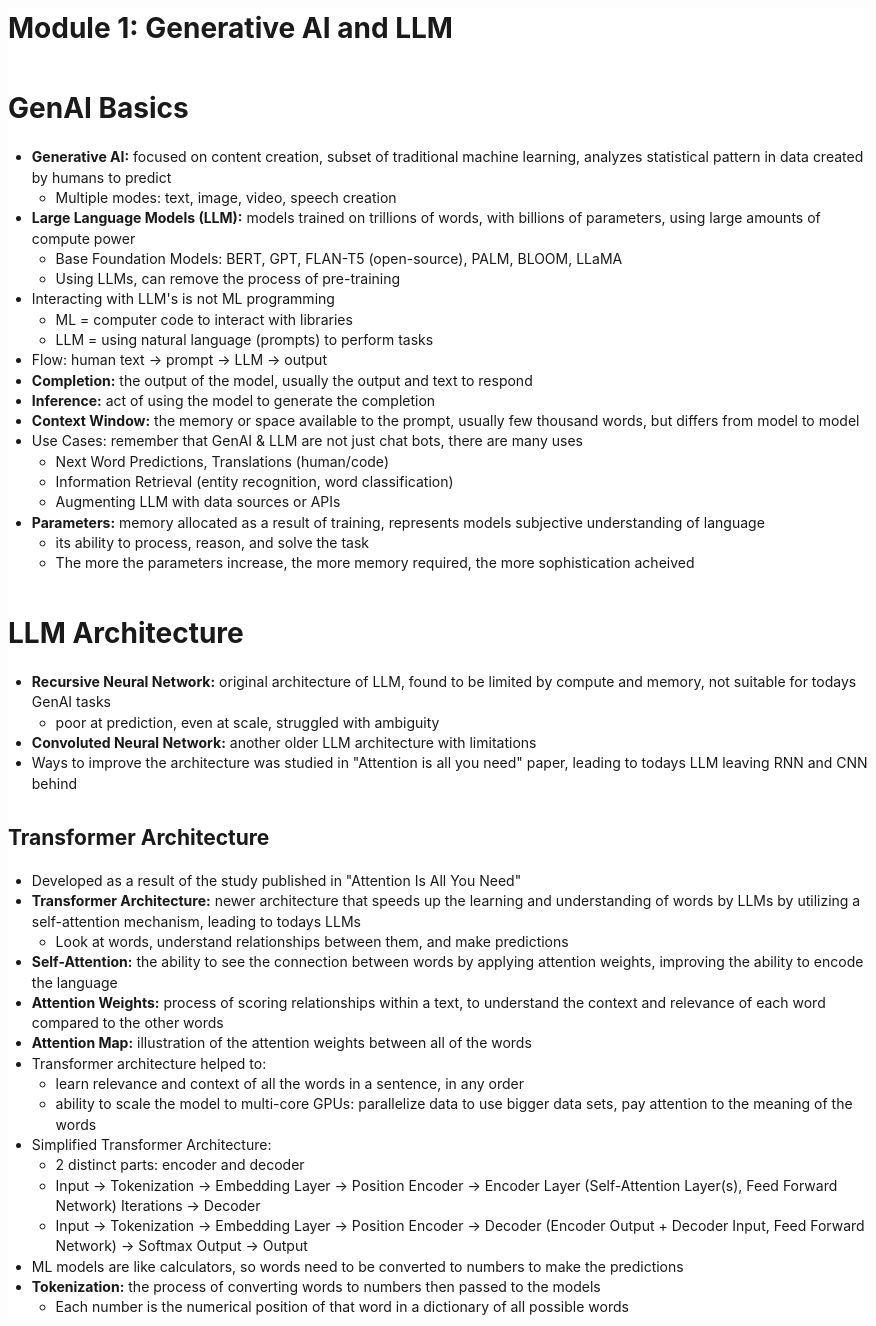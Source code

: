 # Module 1: Generative AI and LLM

# GenAI Basics
- **Generative AI:** focused on content creation, subset of traditional machine learning, analyzes statistical pattern in data created by humans to predict
    - Multiple modes: text, image, video, speech creation
- **Large Language Models (LLM):** models trained on trillions of words, with billions of parameters, using large amounts of compute power
    - Base Foundation Models: BERT, GPT, FLAN-T5 (open-source), PALM, BLOOM, LLaMA
    - Using LLMs, can remove the process of pre-training
- Interacting with LLM's is not ML programming
    - ML = computer code to interact with libraries
    - LLM = using natural language (prompts) to perform tasks
- Flow: human text -> prompt -> LLM -> output
- **Completion:** the output of the model, usually the output and text to respond
- **Inference:** act of using the model to generate the completion
- **Context Window:** the memory or space available to the prompt, usually few thousand words, but differs from model to model
- Use Cases: remember that GenAI & LLM are not just chat bots, there are many uses
    - Next Word Predictions, Translations (human/code)
    - Information Retrieval (entity recognition, word classification)
    - Augmenting LLM with data sources or APIs
- **Parameters:** memory allocated as a result of training, represents models subjective understanding of language
    - its ability to process, reason, and solve the task
    - The more the parameters increase, the more memory required, the more sophistication acheived

# LLM Architecture
- **Recursive Neural Network:** original architecture of LLM, found to be limited by compute and memory, not suitable for todays GenAI tasks
    - poor at prediction, even at scale, struggled with ambiguity
- **Convoluted Neural Network:** another older LLM architecture with limitations
- Ways to improve the architecture was studied in "Attention is all you need" paper, leading to todays LLM leaving RNN and CNN behind

## Transformer Architecture
- Developed as a result of the study published in "Attention Is All You Need"
- **Transformer Architecture:** newer architecture that speeds up the learning and understanding of words by LLMs by utilizing a self-attention mechanism, leading to todays LLMs
    - Look at words, understand relationships between them, and make predictions
- **Self-Attention:** the ability to see the connection between words by applying attention weights, improving the ability to encode the language
- **Attention Weights:** process of scoring relationships within a text, to understand the context and relevance of each word compared to the other words
- **Attention Map:** illustration of the attention weights between all of the words
- Transformer architecture helped to:
    - learn relevance and context of all the words in a sentence, in any order
    - ability to scale the model to multi-core GPUs: parallelize data to use bigger data sets, pay attention to the meaning of the words
- Simplified Transformer Architecture:
    - 2 distinct parts: encoder and decoder
    - Input -> Tokenization -> Embedding Layer -> Position Encoder -> Encoder Layer (Self-Attention Layer(s), Feed Forward Network) Iterations -> Decoder
    - Input -> Tokenization -> Embedding Layer -> Position Encoder -> Decoder (Encoder Output + Decoder Input, Feed Forward Network) -> Softmax Output -> Output
- ML models are like calculators, so words need to be converted to numbers to make the predictions
- **Tokenization:** the process of converting words to numbers then passed to the models
    - Each number is the numerical position of that word in a dictionary of all possible words